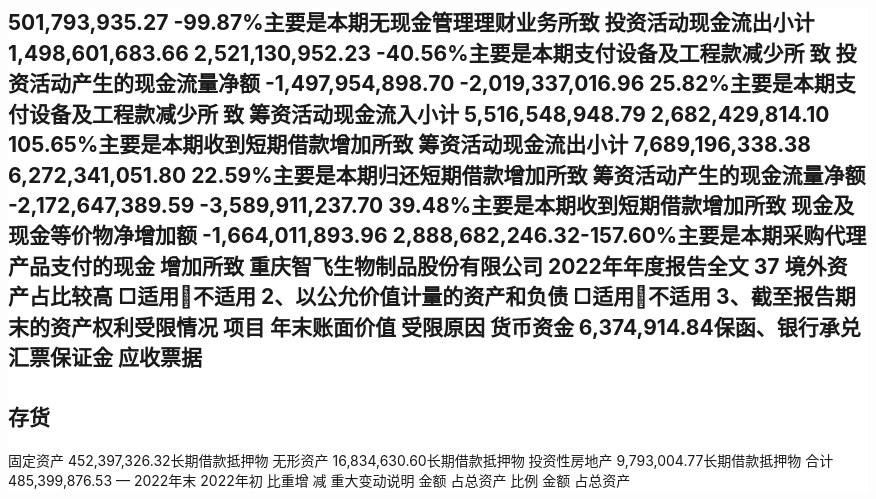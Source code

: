 501,793,935.27
-99.87%主要是本期无现金管理理财业务所致
投资活动现金流出小计
1,498,601,683.66
2,521,130,952.23
-40.56%主要是本期支付设备及工程款减少所
致
投资活动产生的现金流量净额
-1,497,954,898.70
-2,019,337,016.96
25.82%主要是本期支付设备及工程款减少所
致
筹资活动现金流入小计
5,516,548,948.79
2,682,429,814.10
105.65%主要是本期收到短期借款增加所致
筹资活动现金流出小计
7,689,196,338.38
6,272,341,051.80
22.59%主要是本期归还短期借款增加所致
筹资活动产生的现金流量净额
-2,172,647,389.59
-3,589,911,237.70
39.48%主要是本期收到短期借款增加所致
现金及现金等价物净增加额
-1,664,011,893.96
2,888,682,246.32-157.60%主要是本期采购代理产品支付的现金
增加所致
重庆智飞生物制品股份有限公司
2022年年度报告全文
37
境外资产占比较高
□适用不适用
2、以公允价值计量的资产和负债
□适用不适用
3、截至报告期末的资产权利受限情况
项目
年末账面价值
受限原因
货币资金
6,374,914.84保函、银行承兑汇票保证金
应收票据
-
存货
-
固定资产
452,397,326.32长期借款抵押物
无形资产
16,834,630.60长期借款抵押物
投资性房地产
9,793,004.77长期借款抵押物
合计
485,399,876.53
—
2022年末
2022年初
比重增
减
重大变动说明
金额
占总资产
比例
金额
占总资产